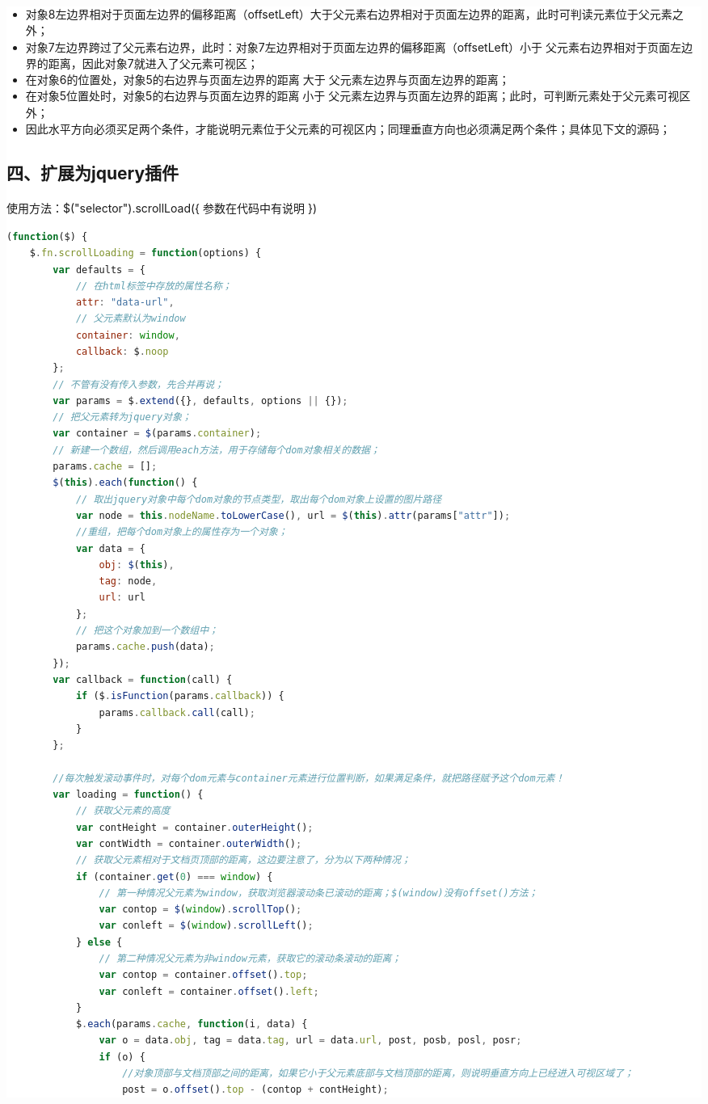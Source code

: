 * 对象8左边界相对于页面左边界的偏移距离（offsetLeft）大于父元素右边界相对于页面左边界的距离，此时可判读元素位于父元素之外；
* 对象7左边界跨过了父元素右边界，此时：对象7左边界相对于页面左边界的偏移距离（offsetLeft）小于 父元素右边界相对于页面左边界的距离，因此对象7就进入了父元素可视区；
* 在对象6的位置处，对象5的右边界与页面左边界的距离 大于 父元素左边界与页面左边界的距离；
* 在对象5位置处时，对象5的右边界与页面左边界的距离 小于 父元素左边界与页面左边界的距离；此时，可判断元素处于父元素可视区外；
* 因此水平方向必须买足两个条件，才能说明元素位于父元素的可视区内；同理垂直方向也必须满足两个条件；具体见下文的源码；

## 四、扩展为jquery插件

使用方法：$\("selector"\).scrollLoad\({ 参数在代码中有说明 }\)

```js
(function($) {
    $.fn.scrollLoading = function(options) {
        var defaults = {
            // 在html标签中存放的属性名称；
            attr: "data-url",
            // 父元素默认为window
            container: window,
            callback: $.noop
        };
        // 不管有没有传入参数，先合并再说；
        var params = $.extend({}, defaults, options || {});
        // 把父元素转为jquery对象；
        var container = $(params.container);
        // 新建一个数组，然后调用each方法，用于存储每个dom对象相关的数据；
        params.cache = [];
        $(this).each(function() {
            // 取出jquery对象中每个dom对象的节点类型，取出每个dom对象上设置的图片路径
            var node = this.nodeName.toLowerCase(), url = $(this).attr(params["attr"]);
            //重组，把每个dom对象上的属性存为一个对象；
            var data = {
                obj: $(this),
                tag: node,
                url: url
            };
            // 把这个对象加到一个数组中；
            params.cache.push(data);
        });
        var callback = function(call) {
            if ($.isFunction(params.callback)) {
                params.callback.call(call);
            }
        };

        //每次触发滚动事件时，对每个dom元素与container元素进行位置判断，如果满足条件，就把路径赋予这个dom元素！
        var loading = function() {
            // 获取父元素的高度
            var contHeight = container.outerHeight();
            var contWidth = container.outerWidth();
            // 获取父元素相对于文档页顶部的距离，这边要注意了，分为以下两种情况；
            if (container.get(0) === window) {
                // 第一种情况父元素为window，获取浏览器滚动条已滚动的距离；$(window)没有offset()方法；
                var contop = $(window).scrollTop();
                var conleft = $(window).scrollLeft();
            } else {
                // 第二种情况父元素为非window元素，获取它的滚动条滚动的距离；
                var contop = container.offset().top;
                var conleft = container.offset().left;
            }
            $.each(params.cache, function(i, data) {
                var o = data.obj, tag = data.tag, url = data.url, post, posb, posl, posr;
                if (o) {
                    //对象顶部与文档顶部之间的距离，如果它小于父元素底部与文档顶部的距离，则说明垂直方向上已经进入可视区域了；
                    post = o.offset().top - (contop + contHeight);
```